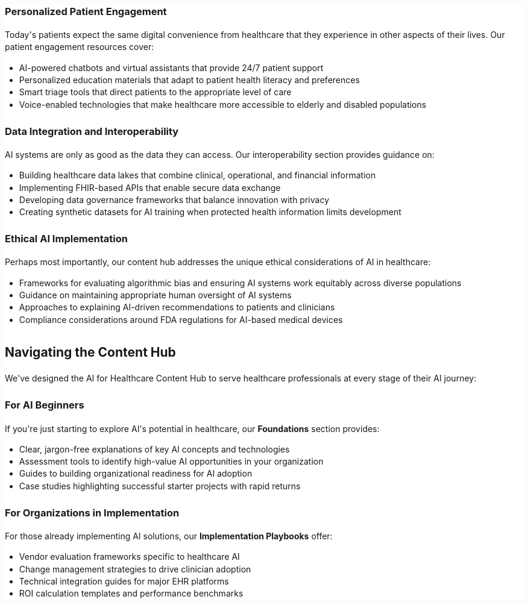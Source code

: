 ### Personalized Patient Engagement

Today's patients expect the same digital convenience from healthcare that they experience in other aspects of their lives. Our patient engagement resources cover:

- AI-powered chatbots and virtual assistants that provide 24/7 patient support
- Personalized education materials that adapt to patient health literacy and preferences
- Smart triage tools that direct patients to the appropriate level of care
- Voice-enabled technologies that make healthcare more accessible to elderly and disabled populations

### Data Integration and Interoperability

AI systems are only as good as the data they can access. Our interoperability section provides guidance on:

- Building healthcare data lakes that combine clinical, operational, and financial information
- Implementing FHIR-based APIs that enable secure data exchange
- Developing data governance frameworks that balance innovation with privacy
- Creating synthetic datasets for AI training when protected health information limits development

### Ethical AI Implementation

Perhaps most importantly, our content hub addresses the unique ethical considerations of AI in healthcare:

- Frameworks for evaluating algorithmic bias and ensuring AI systems work equitably across diverse populations
- Guidance on maintaining appropriate human oversight of AI systems
- Approaches to explaining AI-driven recommendations to patients and clinicians
- Compliance considerations around FDA regulations for AI-based medical devices

## Navigating the Content Hub

We've designed the AI for Healthcare Content Hub to serve healthcare professionals at every stage of their AI journey:

### For AI Beginners

If you're just starting to explore AI's potential in healthcare, our **Foundations** section provides:

- Clear, jargon-free explanations of key AI concepts and technologies
- Assessment tools to identify high-value AI opportunities in your organization
- Guides to building organizational readiness for AI adoption
- Case studies highlighting successful starter projects with rapid returns

### For Organizations in Implementation

For those already implementing AI solutions, our **Implementation Playbooks** offer:

- Vendor evaluation frameworks specific to healthcare AI
- Change management strategies to drive clinician adoption
- Technical integration guides for major EHR platforms
- ROI calculation templates and performance benchmarks
